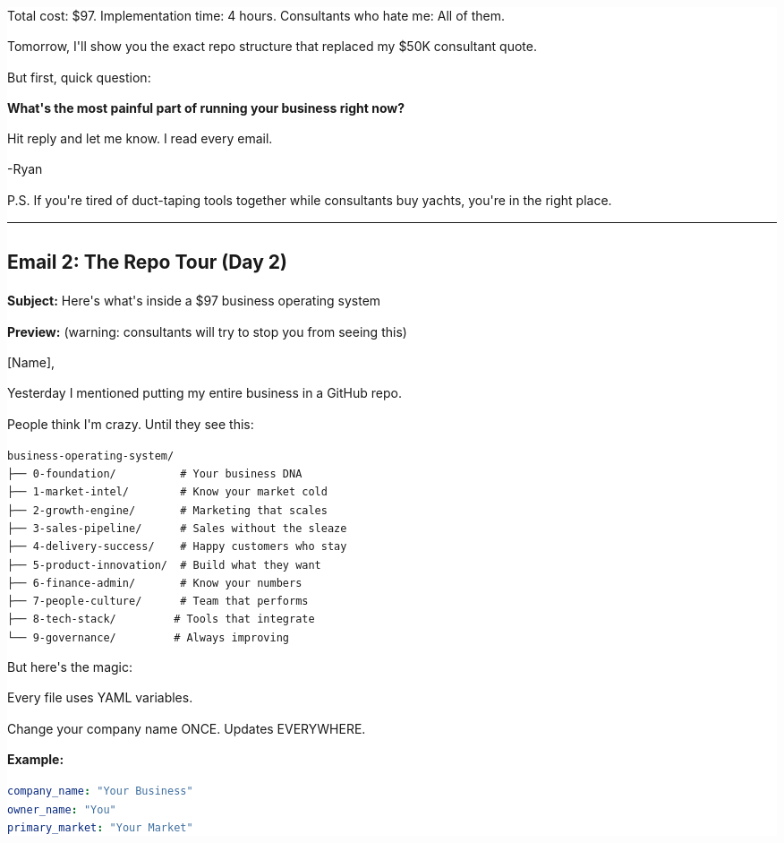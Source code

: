 Total cost: $97.
Implementation time: 4 hours.
Consultants who hate me: All of them.

Tomorrow, I'll show you the exact repo structure that replaced my $50K consultant quote.

But first, quick question:

**What's the most painful part of running your business right now?**

Hit reply and let me know. I read every email.

-Ryan

P.S. If you're tired of duct-taping tools together while consultants buy yachts, you're in the right place.

---

## Email 2: The Repo Tour (Day 2)

**Subject:** Here's what's inside a $97 business operating system

**Preview:** (warning: consultants will try to stop you from seeing this)

[Name],

Yesterday I mentioned putting my entire business in a GitHub repo.

People think I'm crazy. Until they see this:

```
business-operating-system/
├── 0-foundation/          # Your business DNA
├── 1-market-intel/        # Know your market cold
├── 2-growth-engine/       # Marketing that scales
├── 3-sales-pipeline/      # Sales without the sleaze
├── 4-delivery-success/    # Happy customers who stay
├── 5-product-innovation/  # Build what they want
├── 6-finance-admin/       # Know your numbers
├── 7-people-culture/      # Team that performs
├── 8-tech-stack/         # Tools that integrate
└── 9-governance/         # Always improving
```

But here's the magic:

Every file uses YAML variables.

Change your company name ONCE.
Updates EVERYWHERE.

**Example:**
```yaml
company_name: "Your Business"
owner_name: "You"
primary_market: "Your Market"
```
